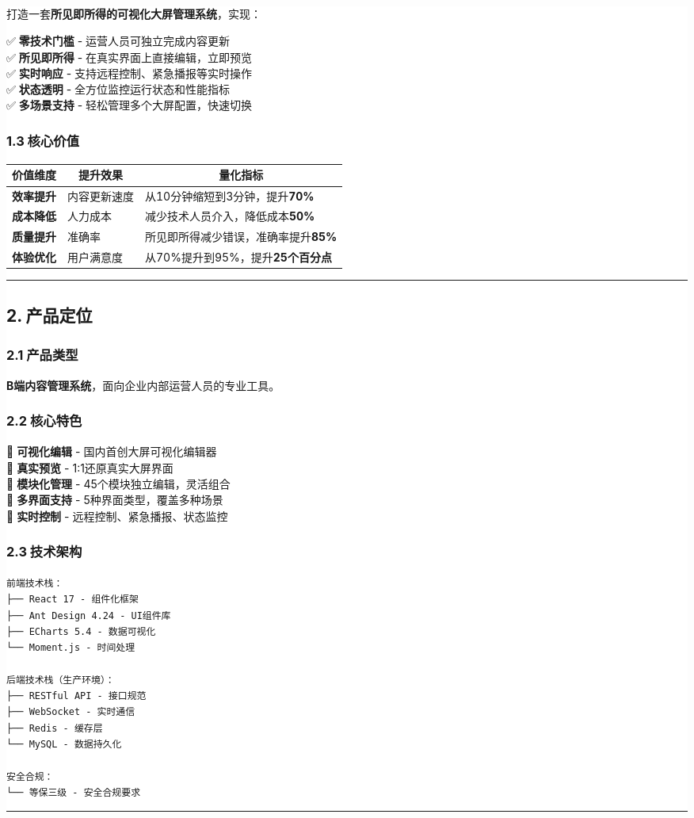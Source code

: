 打造一套**所见即所得的可视化大屏管理系统**，实现：

✅ **零技术门槛** - 运营人员可独立完成内容更新  
✅ **所见即所得** - 在真实界面上直接编辑，立即预览  
✅ **实时响应** - 支持远程控制、紧急播报等实时操作  
✅ **状态透明** - 全方位监控运行状态和性能指标  
✅ **多场景支持** - 轻松管理多个大屏配置，快速切换  

### 1.3 核心价值

| 价值维度 | 提升效果 | 量化指标 |
|---------|---------|---------|
| **效率提升** | 内容更新速度 | 从10分钟缩短到3分钟，提升**70%** |
| **成本降低** | 人力成本 | 减少技术人员介入，降低成本**50%** |
| **质量提升** | 准确率 | 所见即所得减少错误，准确率提升**85%** |
| **体验优化** | 用户满意度 | 从70%提升到95%，提升**25个百分点** |

---

## 2. 产品定位

### 2.1 产品类型

**B端内容管理系统**，面向企业内部运营人员的专业工具。

### 2.2 核心特色

🌟 **可视化编辑** - 国内首创大屏可视化编辑器  
🌟 **真实预览** - 1:1还原真实大屏界面  
🌟 **模块化管理** - 45个模块独立编辑，灵活组合  
🌟 **多界面支持** - 5种界面类型，覆盖多种场景  
🌟 **实时控制** - 远程控制、紧急播报、状态监控  

### 2.3 技术架构

```
前端技术栈：
├── React 17 - 组件化框架
├── Ant Design 4.24 - UI组件库
├── ECharts 5.4 - 数据可视化
└── Moment.js - 时间处理

后端技术栈（生产环境）：
├── RESTful API - 接口规范
├── WebSocket - 实时通信
├── Redis - 缓存层
└── MySQL - 数据持久化

安全合规：
└── 等保三级 - 安全合规要求
```

---